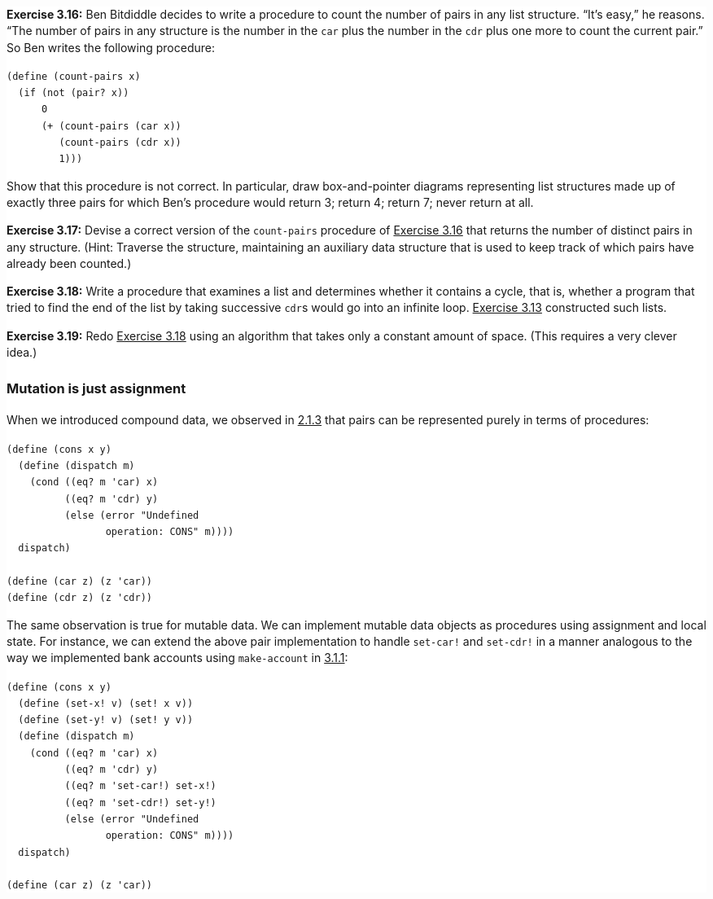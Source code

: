 **Exercise 3.16:** Ben Bitdiddle decides to write a procedure to count the number of pairs in any list structure. “It’s easy,” he reasons. “The number of pairs in any structure is the number in the `car` plus the number in the `cdr` plus one more to count the current pair.” So Ben writes the following procedure:


``` {.scheme}
(define (count-pairs x)
  (if (not (pair? x))
      0
      (+ (count-pairs (car x))
         (count-pairs (cdr x))
         1)))
```


Show that this procedure is not correct. In particular, draw box-and-pointer diagrams representing list structures made up of exactly three pairs for which Ben’s procedure would return 3; return 4; return 7; never return at all.

**Exercise 3.17:** Devise a correct version of the `count-pairs` procedure of [Exercise 3.16](#Exercise-3_002e16) that returns the number of distinct pairs in any structure. (Hint: Traverse the structure, maintaining an auxiliary data structure that is used to keep track of which pairs have already been counted.)

**Exercise 3.18:** Write a procedure that examines a list and determines whether it contains a cycle, that is, whether a program that tried to find the end of the list by taking successive `cdr`s would go into an infinite loop. [Exercise 3.13](#Exercise-3_002e13) constructed such lists.

**Exercise 3.19:** Redo [Exercise 3.18](#Exercise-3_002e18) using an algorithm that takes only a constant amount of space. (This requires a very clever idea.)


### Mutation is just assignment

When we introduced compound data, we observed in [2.1.3](2_002e1.xhtml#g_t2_002e1_002e3) that pairs can be represented purely in terms of procedures:

``` {.scheme}
(define (cons x y)
  (define (dispatch m)
    (cond ((eq? m 'car) x)
          ((eq? m 'cdr) y)
          (else (error "Undefined 
                 operation: CONS" m))))
  dispatch)

(define (car z) (z 'car))
(define (cdr z) (z 'cdr))
```

The same observation is true for mutable data. We can implement mutable data objects as procedures using assignment and local state. For instance, we can extend the above pair implementation to handle `set-car!` and `set-cdr!` in a manner analogous to the way we implemented bank accounts using `make-account` in [3.1.1](3_002e1.xhtml#g_t3_002e1_002e1):

``` {.scheme}
(define (cons x y)
  (define (set-x! v) (set! x v))
  (define (set-y! v) (set! y v))
  (define (dispatch m)
    (cond ((eq? m 'car) x)
          ((eq? m 'cdr) y)
          ((eq? m 'set-car!) set-x!)
          ((eq? m 'set-cdr!) set-y!)
          (else (error "Undefined 
                 operation: CONS" m))))
  dispatch)

(define (car z) (z 'car))
```